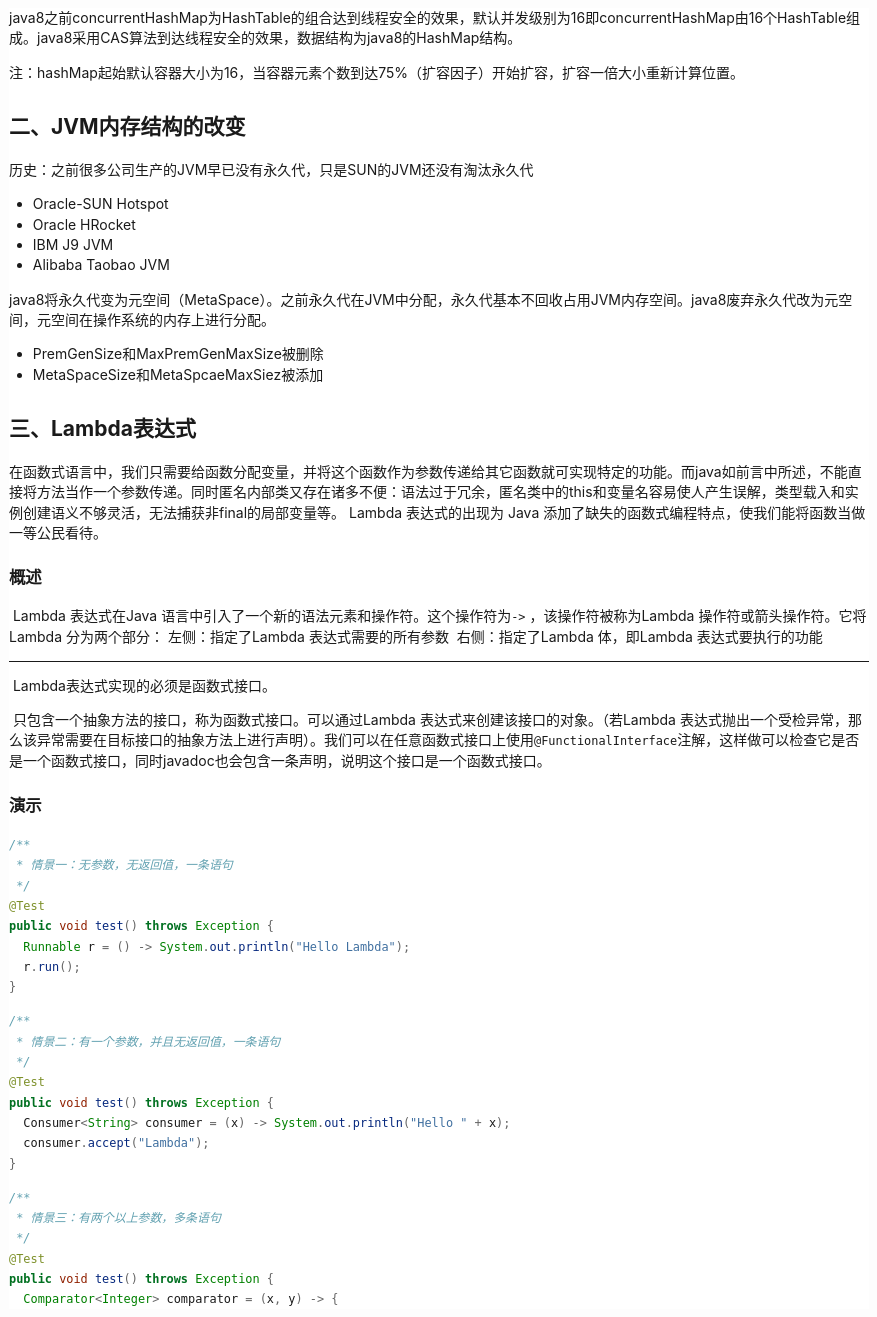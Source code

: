 ​	java8之前concurrentHashMap为HashTable的组合达到线程安全的效果，默认并发级别为16即concurrentHashMap由16个HashTable组成。java8采用CAS算法到达线程安全的效果，数据结构为java8的HashMap结构。

注：hashMap起始默认容器大小为16，当容器元素个数到达75%（扩容因子）开始扩容，扩容一倍大小重新计算位置。

## 二、JVM内存结构的改变

历史：之前很多公司生产的JVM早已没有永久代，只是SUN的JVM还没有淘汰永久代

- Oracle-SUN	Hotspot
- Oracle	HRocket
- IBM		J9 JVM
- Alibaba	Taobao JVM

​	java8将永久代变为元空间（MetaSpace）。之前永久代在JVM中分配，永久代基本不回收占用JVM内存空间。java8废弃永久代改为元空间，元空间在操作系统的内存上进行分配。

- PremGenSize和MaxPremGenMaxSize被删除
- MetaSpaceSize和MetaSpcaeMaxSiez被添加

## 三、Lambda表达式

​	在函数式语言中，我们只需要给函数分配变量，并将这个函数作为参数传递给其它函数就可实现特定的功能。而java如前言中所述，不能直接将方法当作一个参数传递。同时匿名内部类又存在诸多不便：语法过于冗余，匿名类中的this和变量名容易使人产生误解，类型载入和实例创建语义不够灵活，无法捕获非final的局部变量等。 Lambda 表达式的出现为 Java 添加了缺失的函数式编程特点，使我们能将函数当做一等公民看待。

### 概述

​	Lambda 表达式在Java 语言中引入了一个新的语法元素和操作符。这个操作符为`->` ，该操作符被称为Lambda 操作符或箭头操作符。它将Lambda 分为两个部分：
​	左侧：指定了Lambda 表达式需要的所有参数
​	右侧：指定了Lambda 体，即Lambda 表达式要执行的功能

---

​	Lambda表达式实现的必须是函数式接口。

​	只包含一个抽象方法的接口，称为函数式接口。可以通过Lambda 表达式来创建该接口的对象。（若Lambda 表达式抛出一个受检异常，那么该异常需要在目标接口的抽象方法上进行声明）。我们可以在任意函数式接口上使用`@FunctionalInterface`注解，这样做可以检查它是否是一个函数式接口，同时javadoc也会包含一条声明，说明这个接口是一个函数式接口。

### 演示

```java
/**
 * 情景一：无参数，无返回值，一条语句
 */
@Test
public void test() throws Exception {
  Runnable r = () -> System.out.println("Hello Lambda");
  r.run();
}
```
```java
/**
 * 情景二：有一个参数，并且无返回值，一条语句
 */
@Test
public void test() throws Exception {
  Consumer<String> consumer = (x) -> System.out.println("Hello " + x);
  consumer.accept("Lambda");
}
```
```java
/**
 * 情景三：有两个以上参数，多条语句
 */
@Test
public void test() throws Exception {
  Comparator<Integer> comparator = (x, y) -> {
```